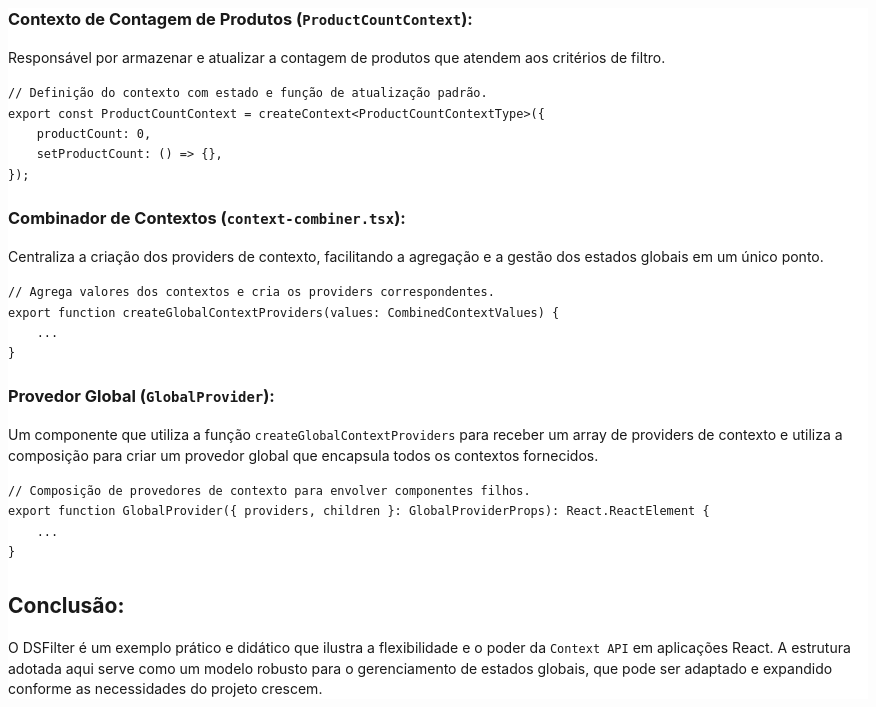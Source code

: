 ### Contexto de Contagem de Produtos (`ProductCountContext`):

Responsável por armazenar e atualizar a contagem de produtos que atendem aos critérios de filtro. 

```tsx
// Definição do contexto com estado e função de atualização padrão.
export const ProductCountContext = createContext<ProductCountContextType>({
    productCount: 0,
    setProductCount: () => {},
});
```

### Combinador de Contextos (`context-combiner.tsx`):

Centraliza a criação dos providers de contexto, facilitando a agregação e a gestão dos estados globais em um único ponto.

```tsx
// Agrega valores dos contextos e cria os providers correspondentes.
export function createGlobalContextProviders(values: CombinedContextValues) {
    ...
}
```

### Provedor Global (`GlobalProvider`):

Um componente que utiliza a função `createGlobalContextProviders` para receber um array de providers de contexto e utiliza a composição para criar um provedor global que encapsula todos os contextos fornecidos.

```tsx
// Composição de provedores de contexto para envolver componentes filhos.
export function GlobalProvider({ providers, children }: GlobalProviderProps): React.ReactElement {
    ...
}
```

## Conclusão:

O DSFilter é um exemplo prático e didático que ilustra a flexibilidade e o poder da `Context API` em aplicações React. A estrutura adotada aqui serve como um modelo robusto para o gerenciamento de estados globais, que pode ser adaptado e expandido conforme as necessidades do projeto crescem.